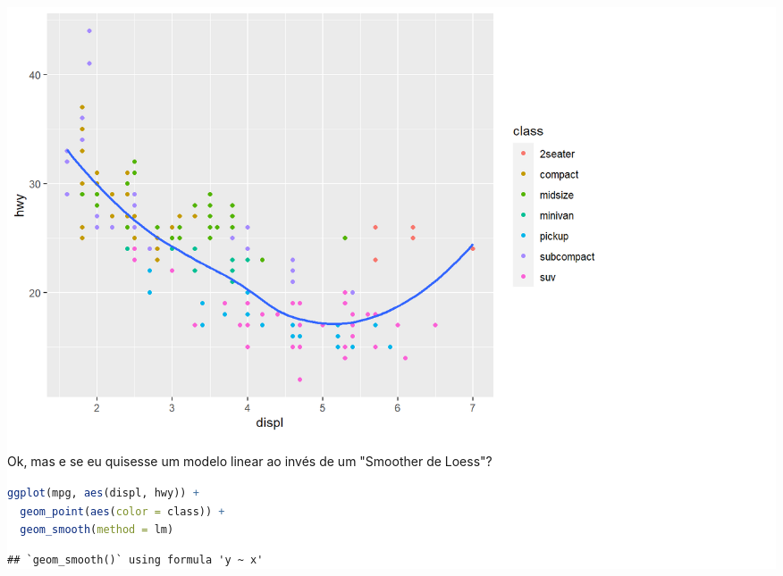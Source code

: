 <img src="/courses/tidyverse/dia3_files/figure-html/unnamed-chunk-14-1.png" width="672" />

Ok, mas e se eu quisesse um modelo linear ao invés de um "Smoother de Loess"?


```r
ggplot(mpg, aes(displ, hwy)) + 
  geom_point(aes(color = class)) +
  geom_smooth(method = lm)
```

```
## `geom_smooth()` using formula 'y ~ x'
```
